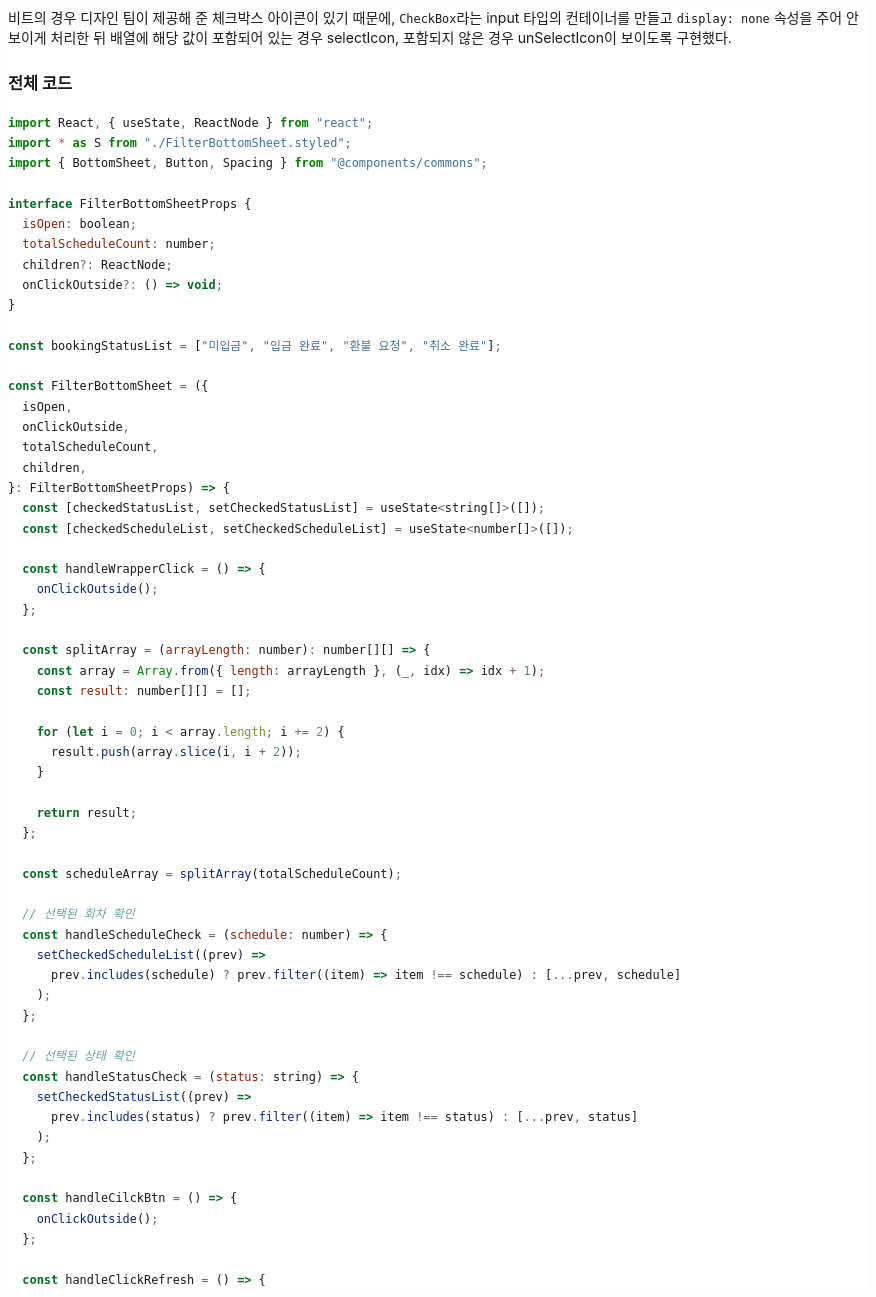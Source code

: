 비트의 경우 디자인 팀이 제공해 준 체크박스 아이콘이 있기 때문에, `CheckBox`라는 input 타입의 컨테이너를 만들고 `display: none` 속성을 주어 안 보이게 처리한 뒤 배열에 해당 값이 포함되어 있는 경우 selectIcon, 포함되지 않은 경우 unSelectIcon이 보이도록 구현했다.

### 전체 코드

```JavaScript
import React, { useState, ReactNode } from "react";
import * as S from "./FilterBottomSheet.styled";
import { BottomSheet, Button, Spacing } from "@components/commons";

interface FilterBottomSheetProps {
  isOpen: boolean;
  totalScheduleCount: number;
  children?: ReactNode;
  onClickOutside?: () => void;
}

const bookingStatusList = ["미입금", "입금 완료", "환불 요청", "취소 완료"];

const FilterBottomSheet = ({
  isOpen,
  onClickOutside,
  totalScheduleCount,
  children,
}: FilterBottomSheetProps) => {
  const [checkedStatusList, setCheckedStatusList] = useState<string[]>([]);
  const [checkedScheduleList, setCheckedScheduleList] = useState<number[]>([]);

  const handleWrapperClick = () => {
    onClickOutside();
  };

  const splitArray = (arrayLength: number): number[][] => {
    const array = Array.from({ length: arrayLength }, (_, idx) => idx + 1);
    const result: number[][] = [];

    for (let i = 0; i < array.length; i += 2) {
      result.push(array.slice(i, i + 2));
    }

    return result;
  };

  const scheduleArray = splitArray(totalScheduleCount);

  // 선택된 회차 확인
  const handleScheduleCheck = (schedule: number) => {
    setCheckedScheduleList((prev) =>
      prev.includes(schedule) ? prev.filter((item) => item !== schedule) : [...prev, schedule]
    );
  };

  // 선택된 상태 확인
  const handleStatusCheck = (status: string) => {
    setCheckedStatusList((prev) =>
      prev.includes(status) ? prev.filter((item) => item !== status) : [...prev, status]
    );
  };

  const handleCilckBtn = () => {
    onClickOutside();
  };

  const handleClickRefresh = () => {
```